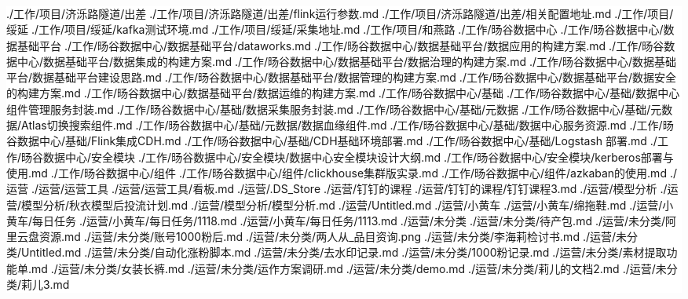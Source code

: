 ./工作/项目/济泺路隧道/出差
./工作/项目/济泺路隧道/出差/flink运行参数.md
./工作/项目/济泺路隧道/出差/相关配置地址.md
./工作/项目/绥延
./工作/项目/绥延/kafka测试环境.md
./工作/项目/绥延/采集地址.md
./工作/项目/和燕路
./工作/旸谷数据中心
./工作/旸谷数据中心/数据基础平台
./工作/旸谷数据中心/数据基础平台/dataworks.md
./工作/旸谷数据中心/数据基础平台/数据应用的构建方案.md
./工作/旸谷数据中心/数据基础平台/数据集成的构建方案.md
./工作/旸谷数据中心/数据基础平台/数据治理的构建方案.md
./工作/旸谷数据中心/数据基础平台/数据基础平台建设思路.md
./工作/旸谷数据中心/数据基础平台/数据管理的构建方案.md
./工作/旸谷数据中心/数据基础平台/数据安全的构建方案.md
./工作/旸谷数据中心/数据基础平台/数据运维的构建方案.md
./工作/旸谷数据中心/基础
./工作/旸谷数据中心/基础/数据中心组件管理服务封装.md
./工作/旸谷数据中心/基础/数据采集服务封装.md
./工作/旸谷数据中心/基础/元数据
./工作/旸谷数据中心/基础/元数据/Atlas切换搜索组件.md
./工作/旸谷数据中心/基础/元数据/数据血缘组件.md
./工作/旸谷数据中心/基础/数据中心服务资源.md
./工作/旸谷数据中心/基础/Flink集成CDH.md
./工作/旸谷数据中心/基础/CDH基础环境部署.md
./工作/旸谷数据中心/基础/Logstash 部署.md
./工作/旸谷数据中心/安全模块
./工作/旸谷数据中心/安全模块/数据中心安全模块设计大纲.md
./工作/旸谷数据中心/安全模块/kerberos部署与使用.md
./工作/旸谷数据中心/组件
./工作/旸谷数据中心/组件/clickhouse集群版实录.md
./工作/旸谷数据中心/组件/azkaban的使用.md
./运营
./运营/运营工具
./运营/运营工具/看板.md
./运营/.DS_Store
./运营/钉钉的课程
./运营/钉钉的课程/钉钉课程3.md
./运营/模型分析
./运营/模型分析/秋衣模型后投流计划.md
./运营/模型分析/模型分析.md
./运营/Untitled.md
./运营/小黄车
./运营/小黄车/绵拖鞋.md
./运营/小黄车/每日任务
./运营/小黄车/每日任务/1118.md
./运营/小黄车/每日任务/1113.md
./运营/未分类
./运营/未分类/待产包.md
./运营/未分类/阿里云盘资源.md
./运营/未分类/账号1000粉后.md
./运营/未分类/两人从_品目资询.png
./运营/未分类/李海莉检讨书.md
./运营/未分类/Untitled.md
./运营/未分类/自动化涨粉脚本.md
./运营/未分类/去水印记录.md
./运营/未分类/1000粉记录.md
./运营/未分类/素材提取功能单.md
./运营/未分类/女装长裤.md
./运营/未分类/运作方案调研.md
./运营/未分类/demo.md
./运营/未分类/莉儿的文档2.md
./运营/未分类/莉儿3.md